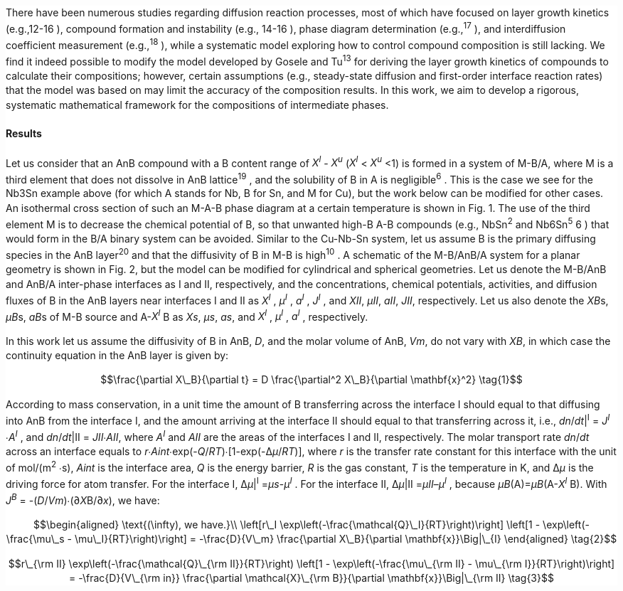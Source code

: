 There have been numerous studies regarding diffusion reaction processes, most of which have focused on layer growth kinetics (e.g.,12-16 ), compound formation and instability (e.g., 14-16 ), phase diagram determination (e.g.,<sup>17</sup> ), and interdiffusion coefficient measurement (e.g.,<sup>18</sup> ), while a systematic model exploring how to control compound composition is still lacking. We find it indeed possible to modify the model developed by Gosele and Tu<sup>13</sup> for deriving the layer growth kinetics of compounds to calculate their compositions; however, certain assumptions (e.g., steady-state diffusion and first-order interface reaction rates) that the model was based on may limit the accuracy of the composition results. In this work, we aim to develop a rigorous, systematic mathematical framework for the compositions of intermediate phases.

#### **Results**

Let us consider that an AnB compound with a B content range of *X<sup>l</sup>* - *X<sup>u</sup>* (*X<sup>l</sup>* < *X<sup>u</sup>* <1) is formed in a system of M-B/A, where M is a third element that does not dissolve in AnB lattice<sup>19</sup> , and the solubility of B in A is negligible<sup>6</sup> . This is the case we see for the Nb3Sn example above (for which A stands for Nb, B for Sn, and M for Cu), but the work below can be modified for other cases. An isothermal cross section of such an M-A-B phase diagram at a certain temperature is shown in Fig. 1. The use of the third element M is to decrease the chemical potential of B, so that unwanted high-B A-B compounds (e.g., NbSn<sup>2</sup> and Nb6Sn<sup>5</sup> 6 ) that would form in the B/A binary system can be avoided. Similar to the Cu-Nb-Sn system, let us assume B is the primary diffusing species in the AnB layer<sup>20</sup> and that the diffusivity of B in M-B is high<sup>10</sup> . A schematic of the M-B/AnB/A system for a planar geometry is shown in Fig. 2, but the model can be modified for cylindrical and spherical geometries. Let us denote the M-B/AnB and AnB/A inter-phase interfaces as I and II, respectively, and the concentrations, chemical potentials, activities, and diffusion fluxes of B in the AnB layers near interfaces I and II as *X<sup>I</sup>* , *μ<sup>I</sup>* , *a<sup>I</sup>* , *J<sup>I</sup>* , and *XII*, *μII*, *aII*, *JII*, respectively. Let us also denote the *XB*s, *μB*s, *aB*s of M-B source and A-*X<sup>l</sup>* B as *Xs*, *μs*, *as*, and *X<sup>l</sup>* , *μ<sup>l</sup>* , *a<sup>l</sup>* , respectively.

In this work let us assume the diffusivity of B in AnB, *D*, and the molar volume of AnB, *Vm*, do not vary with *XB*, in which case the continuity equation in the AnB layer is given by:

$$\frac{\partial X\_B}{\partial t} = D \frac{\partial^2 X\_B}{\partial \mathbf{x}^2} \tag{1}$$

According to mass conservation, in a unit time the amount of B transferring across the interface I should equal to that diffusing into AnB from the interface I, and the amount arriving at the interface II should equal to that transferring across it, i.e., *dn*/*dt*|<sup>I</sup> = *J<sup>I</sup>* ∙*A<sup>I</sup>* , and *dn*/*dt*|II = *JII*∙*AII*, where *A<sup>I</sup>* and *AII* are the areas of the interfaces I and II, respectively. The molar transport rate *dn*/*dt* across an interface equals to *r*∙*Aint*∙exp(-*Q*/*RT*)∙[1-exp(-Δ*μ*/*RT*)], where *r* is the transfer rate constant for this interface with the unit of mol/(m<sup>2</sup> ∙s), *Aint* is the interface area, *Q* is the energy barrier, *R* is the gas constant, *T* is the temperature in K, and Δ*μ* is the driving force for atom transfer. For the interface I, Δ*μ*|<sup>I</sup> =*μs*-*μ<sup>I</sup>* . For the interface II, Δ*μ*|II =*μII*–*μ<sup>l</sup>* , because *μB*(A)=*μB*(A-*X<sup>l</sup>* B). With *J<sup>B</sup>* = -(*D*/*Vm*)∙(∂*X*B/∂*x*), we have:

$$\begin{aligned} \text{(\infty), we have.}\\ \left[r\_I \exp\left(-\frac{\mathcal{Q}\_I}{RT}\right)\right] \left[1 - \exp\left(-\frac{\mu\_s - \mu\_I}{RT}\right)\right] = -\frac{D}{V\_m} \frac{\partial X\_B}{\partial \mathbf{x}}\Big|\_{I} \end{aligned} \tag{2}$$

$$r\_{\rm II} \exp\left(-\frac{\mathcal{Q}\_{\rm II}}{RT}\right) \left[1 - \exp\left(-\frac{\mu\_{\rm II} - \mu\_{\rm I}}{RT}\right)\right] = -\frac{D}{V\_{\rm in}} \frac{\partial \mathcal{X}\_{\rm B}}{\partial \mathbf{x}}\Big|\_{\rm II} \tag{3}$$
